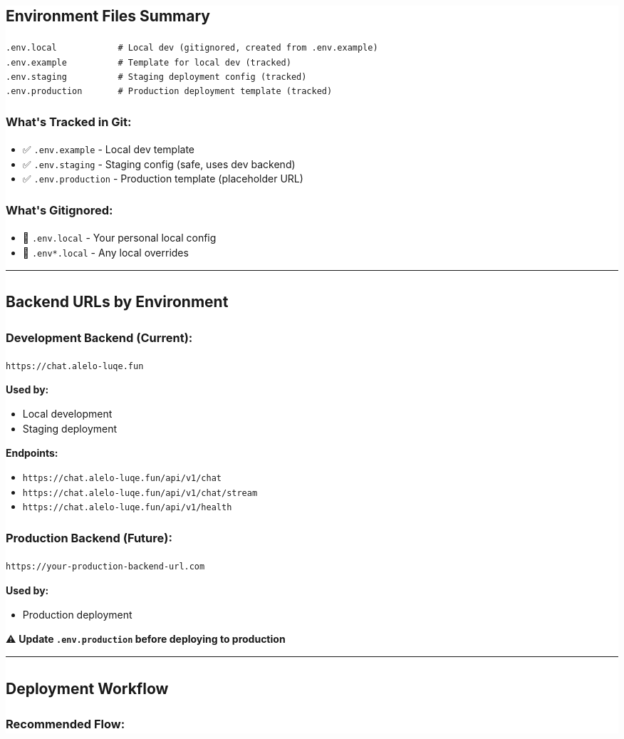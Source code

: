 
## Environment Files Summary

```
.env.local            # Local dev (gitignored, created from .env.example)
.env.example          # Template for local dev (tracked)
.env.staging          # Staging deployment config (tracked)
.env.production       # Production deployment template (tracked)
```

### What's Tracked in Git:
- ✅ `.env.example` - Local dev template
- ✅ `.env.staging` - Staging config (safe, uses dev backend)
- ✅ `.env.production` - Production template (placeholder URL)

### What's Gitignored:
- 🚫 `.env.local` - Your personal local config
- 🚫 `.env*.local` - Any local overrides

---

## Backend URLs by Environment

### Development Backend (Current):
```
https://chat.alelo-luqe.fun
```
**Used by:**
- Local development
- Staging deployment

**Endpoints:**
- `https://chat.alelo-luqe.fun/api/v1/chat`
- `https://chat.alelo-luqe.fun/api/v1/chat/stream`
- `https://chat.alelo-luqe.fun/api/v1/health`

### Production Backend (Future):
```
https://your-production-backend-url.com
```
**Used by:**
- Production deployment

⚠️ **Update `.env.production` before deploying to production**

---

## Deployment Workflow

### Recommended Flow:
